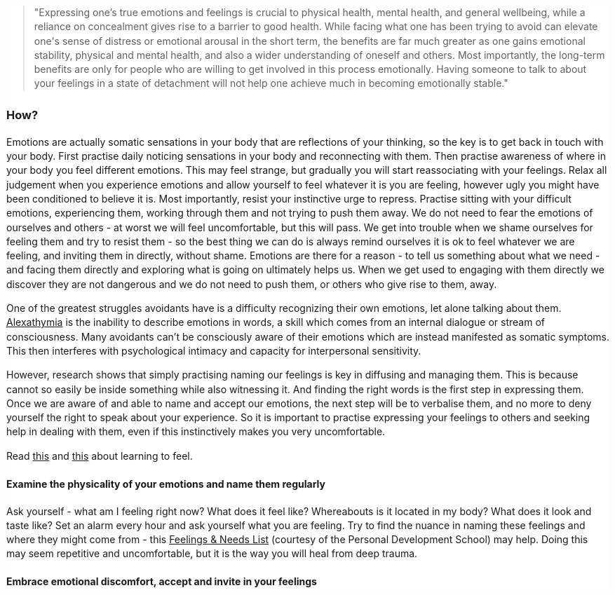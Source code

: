 > "Expressing one’s true emotions and feelings is crucial to physical health, mental health, and general wellbeing, while a reliance on concealment gives rise to a barrier to good health. While facing what one has been trying to avoid can elevate one's sense of distress or emotional arousal in the short term, the benefits are far much greater as one gains emotional stability, physical and mental health, and also a wider understanding of oneself and others. Most importantly, the long-term benefits are only for people who are willing to get involved in this process emotionally. Having someone to talk to about your feelings in a state of detachment will not help one achieve much in becoming emotionally stable."

### How?

Emotions are actually somatic sensations in your body that are reflections of your thinking, so the key is to get back in touch with your body. First practise daily noticing sensations in your body and reconnecting with them. Then practise awareness of where in your body you feel different emotions. This may feel strange, but gradually you will start reassociating with your feelings. Relax all judgement when you experience emotions and allow yourself to feel whatever it is you are feeling, however ugly you might have been conditioned to believe it is. Most importantly, resist your instinctive urge to repress. Practise sitting with your difficult emotions, experiencing them, working through them and not trying to push them away. We do not need to fear the emotions of ourselves and others - at worst we will feel uncomfortable, but this will pass. We get into trouble when we shame ourselves for feeling them and try to resist them - so the best thing we can do is always remind ourselves it is ok to feel whatever we are feeling, and inviting them in directly, without shame. Emotions are there for a reason - to tell us something about what we need - and facing them directly and exploring what is going on ultimately helps us. When we get used to engaging with them directly we discover they are not dangerous and we do not need to push them, or others who give rise to them, away.

One of the greatest struggles avoidants have is a difficulty recognizing their own emotions, let alone talking about them. [Alexathymia](https://mosaicscience.com/story/life-without-emotions-alexithymia-interoception/) is the inability to describe emotions in words, a skill which comes from an internal dialogue or stream of consciousness. Many avoidants can’t be consciously aware of their emotions which are instead manifested as somatic symptoms. This then interferes with psychological intimacy and capacity for interpersonal sensitivity.

However, research shows that simply practising naming our feelings is key in diffusing and managing them. This is because cannot so easily be inside something while also witnessing it. And finding the right words is the first step in expressing them. Once we are aware of and able to name and accept our emotions, the next step will be to verbalise them, and no more to deny yourself the right to speak about your experience. So it is important to practise expressing your feelings to others and seeking help in dealing with them, even if this instinctively makes you very uncomfortable.

Read [this](https://stronginsideout.com/how-to-feel-emotions/) and [this](http://undoingdepression.com/road-to-recovery/learning-new-skills/learning-to-feel/) about learning to feel.

#### Examine the physicality of your emotions and name them regularly

Ask yourself - what am I feeling right now? What does it feel like? Whereabouts is it located in my body? What does it look and taste like? Set an alarm every hour and ask yourself what you are feeling. Try to find the nuance in naming these feelings and where they might come from - this [Feelings & Needs List](https://37e19905-b866-4544-bbe5-68043bfe3f55.filesusr.com/ugd/f83378_ecf8172817c7464eaa394e5ca84a9f24.pdf) (courtesy of the Personal Development School) may help. Doing this may seem repetitive and uncomfortable, but it is the way you will heal from deep trauma.

#### Embrace emotional discomfort, accept and invite in your feelings

